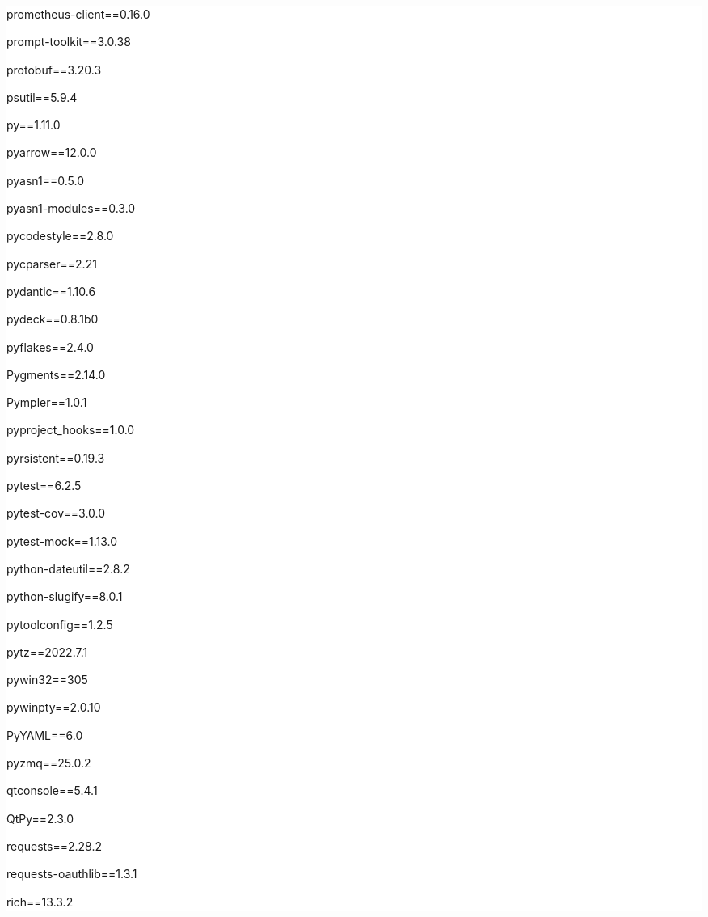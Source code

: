 prometheus-client==0.16.0

prompt-toolkit==3.0.38

protobuf==3.20.3

psutil==5.9.4

py==1.11.0

pyarrow==12.0.0

pyasn1==0.5.0

pyasn1-modules==0.3.0

pycodestyle==2.8.0

pycparser==2.21

pydantic==1.10.6

pydeck==0.8.1b0

pyflakes==2.4.0

Pygments==2.14.0

Pympler==1.0.1

pyproject_hooks==1.0.0

pyrsistent==0.19.3

pytest==6.2.5

pytest-cov==3.0.0

pytest-mock==1.13.0

python-dateutil==2.8.2

python-slugify==8.0.1

pytoolconfig==1.2.5

pytz==2022.7.1

pywin32==305

pywinpty==2.0.10

PyYAML==6.0

pyzmq==25.0.2

qtconsole==5.4.1

QtPy==2.3.0

requests==2.28.2

requests-oauthlib==1.3.1

rich==13.3.2
